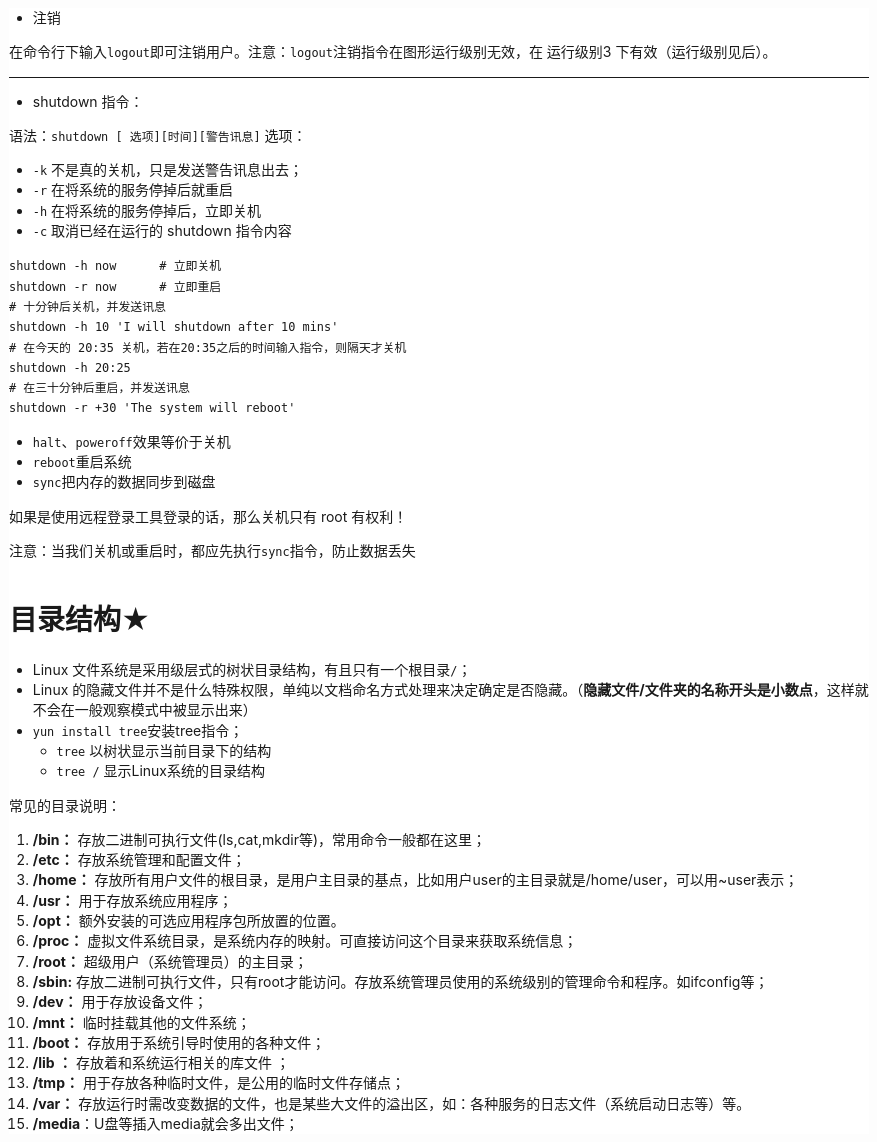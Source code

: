 
- 注销

在命令行下输入`logout`即可注销用户。注意：`logout`注销指令在图形运行级别无效，在 运行级别3 下有效（运行级别见后）。

---

- shutdown 指令：

语法：`shutdown [ 选项][时间][警告讯息]`  选项：

  - `-k`  不是真的关机，只是发送警告讯息出去；
  - `-r` 在将系统的服务停掉后就重启
  - `-h` 在将系统的服务停掉后，立即关机
  - `-c` 取消已经在运行的 shutdown 指令内容

```shell
shutdown -h now      # 立即关机
shutdown -r now      # 立即重启
# 十分钟后关机，并发送讯息
shutdown -h 10 'I will shutdown after 10 mins'
# 在今天的 20:35 关机，若在20:35之后的时间输入指令，则隔天才关机
shutdown -h 20:25
# 在三十分钟后重启，并发送讯息
shutdown -r +30 'The system will reboot'
```

- `halt`、`poweroff`效果等价于关机
- `reboot`重启系统
- `sync`把内存的数据同步到磁盘

如果是使用远程登录工具登录的话，那么关机只有 root 有权利！

注意：当我们关机或重启时，都应先执行`sync`指令，防止数据丢失



# 目录结构★

- Linux 文件系统是采用级层式的树状目录结构，有且只有一个根目录`/`；
- Linux 的隐藏文件并不是什么特殊权限，单纯以文档命名方式处理来决定确定是否隐藏。（**隐藏文件/文件夹的名称开头是小数点**，这样就不会在一般观察模式中被显示出来）
- `yun install tree`安装tree指令；
  - `tree` 以树状显示当前目录下的结构
  - `tree /` 显示Linux系统的目录结构

常见的目录说明：

1. **/bin：** 存放二进制可执行文件(ls,cat,mkdir等)，常用命令一般都在这里；
2. **/etc：** 存放系统管理和配置文件；
3. **/home：** 存放所有用户文件的根目录，是用户主目录的基点，比如用户user的主目录就是/home/user，可以用~user表示；
4. **/usr：** 用于存放系统应用程序；
5. **/opt：** 额外安装的可选应用程序包所放置的位置。
6. **/proc：** 虚拟文件系统目录，是系统内存的映射。可直接访问这个目录来获取系统信息；
7. **/root：** 超级用户（系统管理员）的主目录；
8. **/sbin:** 存放二进制可执行文件，只有root才能访问。存放系统管理员使用的系统级别的管理命令和程序。如ifconfig等；
9. **/dev：** 用于存放设备文件；
10. **/mnt：** 临时挂载其他的文件系统；
11. **/boot：** 存放用于系统引导时使用的各种文件；
12. **/lib ：** 存放着和系统运行相关的库文件 ；
13. **/tmp：** 用于存放各种临时文件，是公用的临时文件存储点；
14. **/var：** 存放运行时需改变数据的文件，也是某些大文件的溢出区，如：各种服务的日志文件（系统启动日志等）等。
15. **/media**：U盘等插入media就会多出文件；
